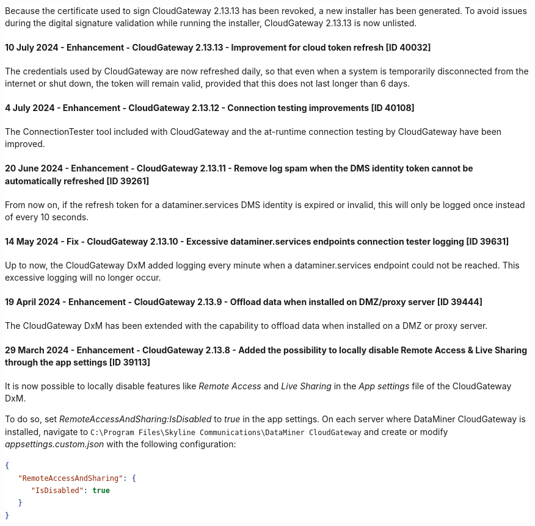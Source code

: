 Because the certificate used to sign CloudGateway 2.13.13 has been revoked, a new installer has been generated. To avoid issues during the digital signature validation while running the installer, CloudGateway 2.13.13 is now unlisted.

#### 10 July 2024 - Enhancement - CloudGateway 2.13.13 - Improvement for cloud token refresh [ID 40032]

The credentials used by CloudGateway are now refreshed daily, so that even when a system is temporarily disconnected from the internet or shut down, the token will remain valid, provided that this does not last longer than 6 days.

#### 4 July 2024 - Enhancement - CloudGateway 2.13.12 - Connection testing improvements [ID 40108]

The ConnectionTester tool included with CloudGateway and the at-runtime connection testing by CloudGateway have been improved.

#### 20 June 2024 - Enhancement - CloudGateway 2.13.11 - Remove log spam when the DMS identity token cannot be automatically refreshed [ID 39261]

From now on, if the refresh token for a dataminer.services DMS identity is expired or invalid, this will only be logged once instead of every 10 seconds.

#### 14 May 2024 - Fix - CloudGateway 2.13.10 - Excessive dataminer.services endpoints connection tester logging [ID 39631]

Up to now, the CloudGateway DxM added logging every minute when a dataminer.services endpoint could not be reached. This excessive logging will no longer occur.

#### 19 April 2024 - Enhancement - CloudGateway 2.13.9 - Offload data when installed on DMZ/proxy server [ID 39444]

The CloudGateway DxM has been extended with the capability to offload data when installed on a DMZ or proxy server.

#### 29 March 2024 - Enhancement - CloudGateway 2.13.8 - Added the possibility to locally disable Remote Access & Live Sharing through the app settings [ID 39113]

It is now possible to locally disable features like *Remote Access* and *Live Sharing* in the *App settings* file of the CloudGateway DxM.

To do so, set *RemoteAccessAndSharing:IsDisabled* to *true* in the app settings. On each server where DataMiner CloudGateway is installed, navigate to `C:\Program Files\Skyline Communications\DataMiner CloudGateway` and create or modify *appsettings.custom.json* with the following configuration:

```json
{
   "RemoteAccessAndSharing": {
      "IsDisabled": true
   }
}
```
